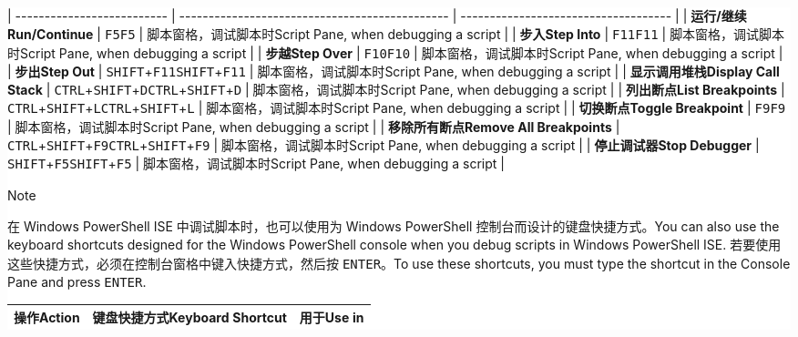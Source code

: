 | -------------------------- | ---------------------------------------------- | ------------------------------------ |
| <span data-ttu-id="fb462-217">**运行/继续**</span><span class="sxs-lookup"><span data-stu-id="fb462-217">**Run/Continue**</span></span>           | <span data-ttu-id="fb462-218"><kbd>F5</kbd></span><span class="sxs-lookup"><span data-stu-id="fb462-218"><kbd>F5</kbd></span></span>                                  | <span data-ttu-id="fb462-219">脚本窗格，调试脚本时</span><span class="sxs-lookup"><span data-stu-id="fb462-219">Script Pane, when debugging a script</span></span> |
| <span data-ttu-id="fb462-220">**步入**</span><span class="sxs-lookup"><span data-stu-id="fb462-220">**Step Into**</span></span>              | <span data-ttu-id="fb462-221"><kbd>F11</kbd></span><span class="sxs-lookup"><span data-stu-id="fb462-221"><kbd>F11</kbd></span></span>                                 | <span data-ttu-id="fb462-222">脚本窗格，调试脚本时</span><span class="sxs-lookup"><span data-stu-id="fb462-222">Script Pane, when debugging a script</span></span> |
| <span data-ttu-id="fb462-223">**步越**</span><span class="sxs-lookup"><span data-stu-id="fb462-223">**Step Over**</span></span>              | <span data-ttu-id="fb462-224"><kbd>F10</kbd></span><span class="sxs-lookup"><span data-stu-id="fb462-224"><kbd>F10</kbd></span></span>                                 | <span data-ttu-id="fb462-225">脚本窗格，调试脚本时</span><span class="sxs-lookup"><span data-stu-id="fb462-225">Script Pane, when debugging a script</span></span> |
| <span data-ttu-id="fb462-226">**步出**</span><span class="sxs-lookup"><span data-stu-id="fb462-226">**Step Out**</span></span>               | <span data-ttu-id="fb462-227"><kbd>SHIFT</kbd>+<kbd>F11</kbd></span><span class="sxs-lookup"><span data-stu-id="fb462-227"><kbd>SHIFT</kbd>+<kbd>F11</kbd></span></span>                | <span data-ttu-id="fb462-228">脚本窗格，调试脚本时</span><span class="sxs-lookup"><span data-stu-id="fb462-228">Script Pane, when debugging a script</span></span> |
| <span data-ttu-id="fb462-229">**显示调用堆栈**</span><span class="sxs-lookup"><span data-stu-id="fb462-229">**Display Call Stack**</span></span>     | <span data-ttu-id="fb462-230"><kbd>CTRL</kbd>+<kbd>SHIFT</kbd>+<kbd>D</kbd></span><span class="sxs-lookup"><span data-stu-id="fb462-230"><kbd>CTRL</kbd>+<kbd>SHIFT</kbd>+<kbd>D</kbd></span></span>  | <span data-ttu-id="fb462-231">脚本窗格，调试脚本时</span><span class="sxs-lookup"><span data-stu-id="fb462-231">Script Pane, when debugging a script</span></span> |
| <span data-ttu-id="fb462-232">**列出断点**</span><span class="sxs-lookup"><span data-stu-id="fb462-232">**List Breakpoints**</span></span>       | <span data-ttu-id="fb462-233"><kbd>CTRL</kbd>+<kbd>SHIFT</kbd>+<kbd>L</kbd></span><span class="sxs-lookup"><span data-stu-id="fb462-233"><kbd>CTRL</kbd>+<kbd>SHIFT</kbd>+<kbd>L</kbd></span></span>  | <span data-ttu-id="fb462-234">脚本窗格，调试脚本时</span><span class="sxs-lookup"><span data-stu-id="fb462-234">Script Pane, when debugging a script</span></span> |
| <span data-ttu-id="fb462-235">**切换断点**</span><span class="sxs-lookup"><span data-stu-id="fb462-235">**Toggle Breakpoint**</span></span>      | <span data-ttu-id="fb462-236"><kbd>F9</kbd></span><span class="sxs-lookup"><span data-stu-id="fb462-236"><kbd>F9</kbd></span></span>                                  | <span data-ttu-id="fb462-237">脚本窗格，调试脚本时</span><span class="sxs-lookup"><span data-stu-id="fb462-237">Script Pane, when debugging a script</span></span> |
| <span data-ttu-id="fb462-238">**移除所有断点**</span><span class="sxs-lookup"><span data-stu-id="fb462-238">**Remove All Breakpoints**</span></span> | <span data-ttu-id="fb462-239"><kbd>CTRL</kbd>+<kbd>SHIFT</kbd>+<kbd>F9</kbd></span><span class="sxs-lookup"><span data-stu-id="fb462-239"><kbd>CTRL</kbd>+<kbd>SHIFT</kbd>+<kbd>F9</kbd></span></span> | <span data-ttu-id="fb462-240">脚本窗格，调试脚本时</span><span class="sxs-lookup"><span data-stu-id="fb462-240">Script Pane, when debugging a script</span></span> |
| <span data-ttu-id="fb462-241">**停止调试器**</span><span class="sxs-lookup"><span data-stu-id="fb462-241">**Stop Debugger**</span></span>          | <span data-ttu-id="fb462-242"><kbd>SHIFT</kbd>+<kbd>F5</kbd></span><span class="sxs-lookup"><span data-stu-id="fb462-242"><kbd>SHIFT</kbd>+<kbd>F5</kbd></span></span>                 | <span data-ttu-id="fb462-243">脚本窗格，调试脚本时</span><span class="sxs-lookup"><span data-stu-id="fb462-243">Script Pane, when debugging a script</span></span> |

> [!NOTE]
> <span data-ttu-id="fb462-244">在 Windows PowerShell ISE 中调试脚本时，也可以使用为 Windows PowerShell 控制台而设计的键盘快捷方式。</span><span class="sxs-lookup"><span data-stu-id="fb462-244">You can also use the keyboard shortcuts designed for the Windows PowerShell console when you debug scripts in Windows PowerShell ISE.</span></span> <span data-ttu-id="fb462-245">若要使用这些快捷方式，必须在控制台窗格中键入快捷方式，然后按 <kbd>ENTER</kbd>。</span><span class="sxs-lookup"><span data-stu-id="fb462-245">To use these shortcuts, you must type the shortcut in the Console Pane and press <kbd>ENTER</kbd>.</span></span>

|                 <span data-ttu-id="fb462-246">操作</span><span class="sxs-lookup"><span data-stu-id="fb462-246">Action</span></span>                  |      <span data-ttu-id="fb462-247">键盘快捷方式</span><span class="sxs-lookup"><span data-stu-id="fb462-247">Keyboard Shortcut</span></span>       |                <span data-ttu-id="fb462-248">用于</span><span class="sxs-lookup"><span data-stu-id="fb462-248">Use in</span></span>                 |
| --------------------------------------- | ---------------------------- | ------------------------------------- |